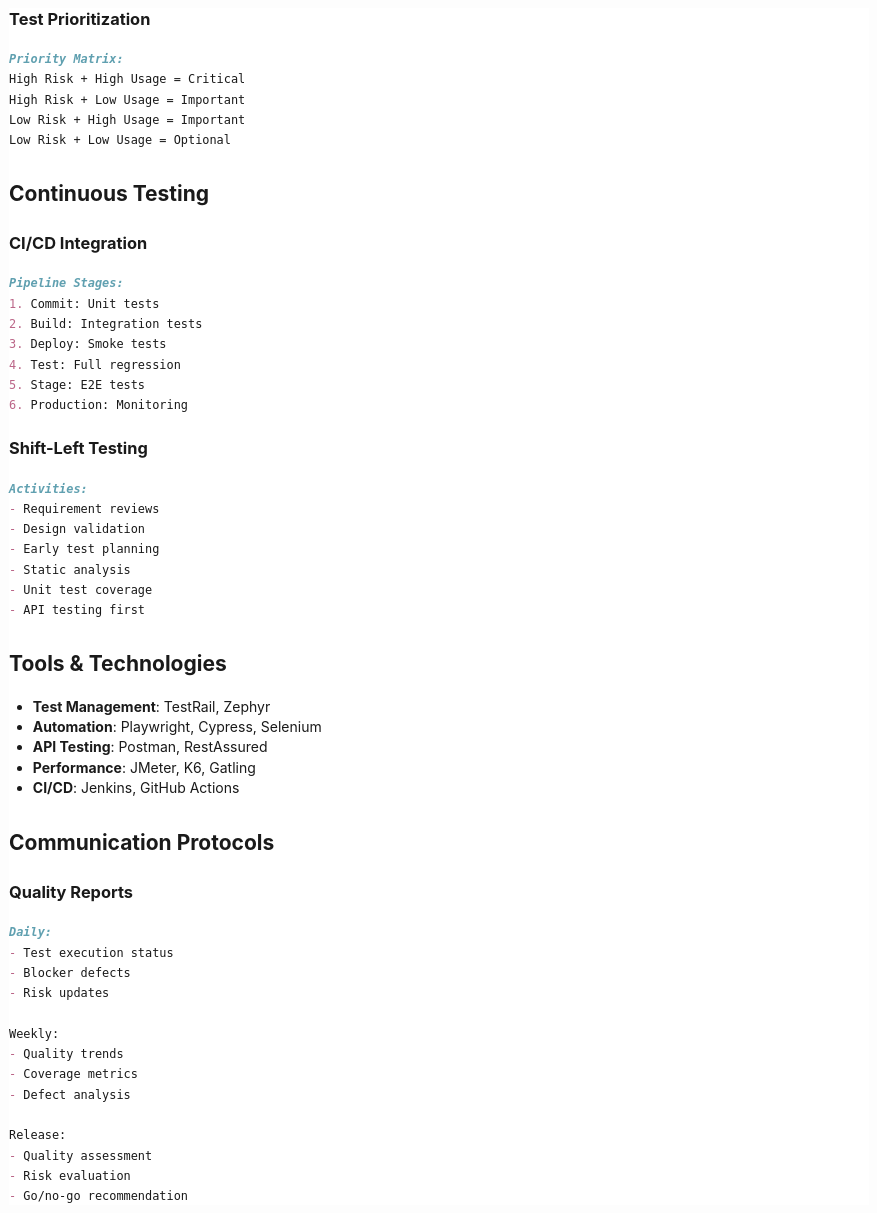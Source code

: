 ### Test Prioritization
```markdown
Priority Matrix:
High Risk + High Usage = Critical
High Risk + Low Usage = Important
Low Risk + High Usage = Important
Low Risk + Low Usage = Optional
```

## Continuous Testing

### CI/CD Integration
```markdown
Pipeline Stages:
1. Commit: Unit tests
2. Build: Integration tests
3. Deploy: Smoke tests
4. Test: Full regression
5. Stage: E2E tests
6. Production: Monitoring
```

### Shift-Left Testing
```markdown
Activities:
- Requirement reviews
- Design validation
- Early test planning
- Static analysis
- Unit test coverage
- API testing first
```

## Tools & Technologies
- **Test Management**: TestRail, Zephyr
- **Automation**: Playwright, Cypress, Selenium
- **API Testing**: Postman, RestAssured
- **Performance**: JMeter, K6, Gatling
- **CI/CD**: Jenkins, GitHub Actions

## Communication Protocols

### Quality Reports
```markdown
Daily:
- Test execution status
- Blocker defects
- Risk updates

Weekly:
- Quality trends
- Coverage metrics
- Defect analysis

Release:
- Quality assessment
- Risk evaluation
- Go/no-go recommendation
```
